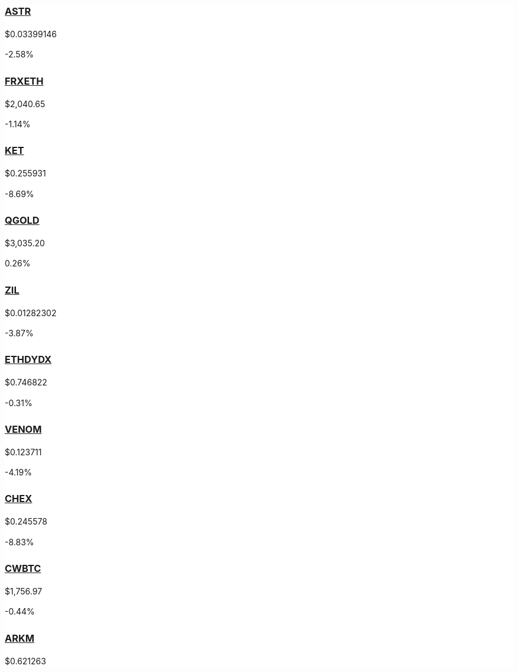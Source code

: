 ### [ASTR](https://decrypt.co/price/astar)

$0.03399146

-2.58%

### [FRXETH](https://decrypt.co/price/frax-ether)

$2,040.65

-1.14%

### [KET](https://decrypt.co/price/ket)

$0.255931

-8.69%

### [QGOLD](https://decrypt.co/price/quorium)

$3,035.20

0.26%

### [ZIL](https://decrypt.co/price/zilliqa)

$0.01282302

-3.87%

### [ETHDYDX](https://decrypt.co/price/dydx)

$0.746822

-0.31%

### [VENOM](https://decrypt.co/price/venom)

$0.123711

-4.19%

### [CHEX](https://decrypt.co/price/chex-token)

$0.245578

-8.83%

### [CWBTC](https://decrypt.co/price/compound-wrapped-btc)

$1,756.97

-0.44%

### [ARKM](https://decrypt.co/price/arkham)

$0.621263
